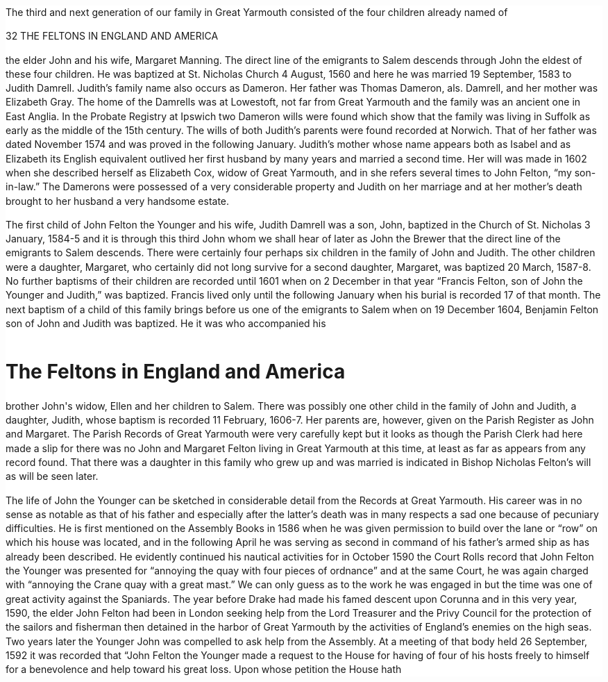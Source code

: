 The third and next generation of our family in Great Yarmouth consisted of the four children already named of

32 THE FELTONS IN ENGLAND AND AMERICA

the elder John and his wife, Margaret Manning. The direct line of the emigrants to Salem descends through John the eldest of these four children. He was baptized at St. Nicholas Church 4 August, 1560 and here he was married 19 September, 1583 to Judith Damrell. Judith’s family name also occurs as Dameron. Her father was Thomas Dameron, als. Damrell, and her mother was Elizabeth Gray. The home of the Damrells was at Lowestoft, not far from Great Yarmouth and the family was an ancient one in East Anglia. In the Probate Registry at Ipswich two Dameron wills were found which show that the family was living in Suffolk as early as the middle of the 15th century. The wills of both Judith’s parents were found recorded at Norwich. That of her father was dated November 1574 and was proved in the following January. Judith’s mother whose name appears both as Isabel and as Elizabeth its English equivalent outlived her first husband by many years and married a second time. Her will was made in 1602 when she described herself as Elizabeth Cox, widow of Great Yarmouth, and in she refers several times to John Felton, “my son-in-law.” The Damerons were possessed of a very considerable property and Judith on her marriage and at her mother’s death brought to her husband a very handsome estate.

The first child of John Felton the Younger and his wife, Judith Damrell was a son, John, baptized in the Church of St. Nicholas 3 January, 1584-5 and it is through this third John whom we shall hear of later as John the Brewer that the direct line of the emigrants to Salem descends. There were certainly four perhaps six children in the family of John and Judith. The other children were a daughter, Margaret, who certainly did not long survive for a second daughter, Margaret, was baptized 20 March, 1587-8. No further baptisms of their children are recorded until 1601 when on 2 December in that year “Francis Felton, son of John the Younger and Judith,” was baptized. Francis lived only until the following January when his burial is recorded 17 of that month. The next baptism of a child of this family brings before us one of the emigrants to Salem when on 19 December 1604, Benjamin Felton son of John and Judith was baptized. He it was who accompanied his

# The Feltons in England and America

brother John's widow, Ellen and her children to Salem. There was possibly one other child in the family of John and Judith, a daughter, Judith, whose baptism is recorded 11 February, 1606-7. Her parents are, however, given on the Parish Register as John and Margaret. The Parish Records of Great Yarmouth were very carefully kept but it looks as though the Parish Clerk had here made a slip for there was no John and Margaret Felton living in Great Yarmouth at this time, at least as far as appears from any record found. That there was a daughter in this family who grew up and was married is indicated in Bishop Nicholas Felton’s will as will be seen later.

The life of John the Younger can be sketched in considerable detail from the Records at Great Yarmouth. His career was in no sense as notable as that of his father and especially after the latter’s death was in many respects a sad one because of pecuniary difficulties. He is first mentioned on the Assembly Books in 1586 when he was given permission to build over the lane or “row” on which his house was located, and in the following April he was serving as second in command of his father’s armed ship as has already been described. He evidently continued his nautical activities for in October 1590 the Court Rolls record that John Felton the Younger was presented for “annoying the quay with four pieces of ordnance” and at the same Court, he was again charged with “annoying the Crane quay with a great mast.” We can only guess as to the work he was engaged in but the time was one of great activity against the Spaniards. The year before Drake had made his famed descent upon Corunna and in this very year, 1590, the elder John Felton had been in London seeking help from the Lord Treasurer and the Privy Council for the protection of the sailors and fisherman then detained in the harbor of Great Yarmouth by the activities of England’s enemies on the high seas. Two years later the Younger John was compelled to ask help from the Assembly. At a meeting of that body held 26 September, 1592 it was recorded that “John Felton the Younger made a request to the House for having of four of his hosts freely to himself for a benevolence and help toward his great loss. Upon whose petition the House hath
